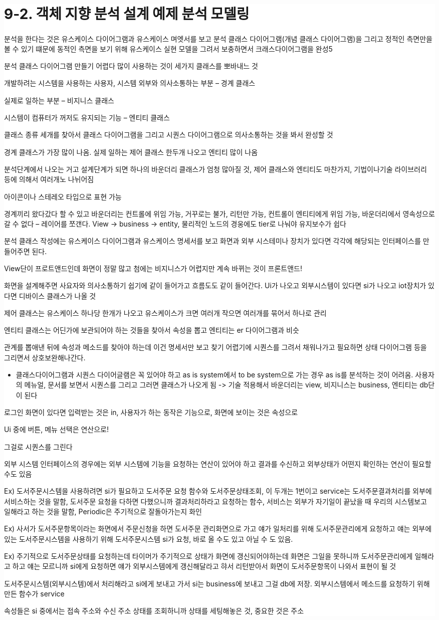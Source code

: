 # 9-2. 객체 지향 분석 설계 예제 분석 모델링

분석을 한다는 것은 유스케이스 다이어그램과 유스케이스 며엣서를 보고 분석 클래스 다이어그램(개념 클래스 다이어그램)을 그리고 정적인 측면만을 볼 수 있기 떄문에 동적인 측면을 보기 위해 유스케이스 실현 모델을 그려서 보충하면서 크래스다이어그램을 완성5

분석 클래스 다이어그램 만들기 어렵다 많이 사용하는 것이 세가지 클래스를 뽀바내느 것

개발하려는 시스템을 사용하는 사용자, 시스템 외부와 의사소통하는 부분 – 경계 클래스

실제로 일하는 부분 – 비지니스 클래스

시스템이 컴퓨터가 꺼저도 유지되는 기능 – 엔티티 클래스

클래스 종류 세개를 찾아서 클래스 다이어그램을 그리고 시퀀스 다이어그램으로 의사소통하는 것을 봐서 완성할 것

경계 클래스가 가장 많이 나옴. 실제 일하는 제어 클래스 한두개 나오고 엔티티 많이 나옴

분석단계에서 나오는 거고 설계단계가 되면 하나의 바운더리 클래스가 엄청 많아질 것, 제어 클래스와 엔티티도 마찬가지, 기법이나기술 라이브러리 등에 의해서 여러개노 나뉘어짐

아이콘이나 스테레오 타입으로 표현 가능

경계끼리 왔다갔다 할 수 있고 바운더리는 컨트롤에 위임 가능, 거꾸로는 불가, 리턴만 가능, 컨트롤이 엔티티에게 위임 가능, 바운더리에서 영속성으로 갈 수 없다 – 레이어를 쪼갠다. View -> business -> entity, 물리적인 노드의 경웅에도 tier로 나눠야 유지보수가 쉽다

분석 클래스 작성에는 유스케이스 다이어그램과 유스케이스 명세서를 보고 화면과 외부 시스테미나 장치가 있다면 각각에 해당되는 인터페이스를 만들어주면 된다.

View단이 프로트앤드인데 화면이 정말 많고 첨에는 비지니스가 어렵지만 계속 바뀌는 것이 프론트앤드!

화면을 설계해주면 사요자와 의사소통하기 쉽기에 같이 들어가고 흐름도도 같이 들어간다. Ui가 나오고 외부시스템이 있다면 si가 나오고 iot장치가 있다면 디바이스 클래스가 나올 것

제어 클래스는 유스케이스 하나당 한개가 나오고 유스케이스가 크면 여러개 작으면 여러개를 묶어서 하나로 관리

엔티티 클래스는 어딘가에 보관되어야 하는 것들을 찾아서 속성을 뽑고 엔티티는 er 다이어그램과 비슷

관계를 뽑애낸 뒤에 속성과 메소드를 찾아야 하는데 이건 명세서만 보고 찾기 어렵기에 시퀀스를 그려서 채워나가고 필요하면 상태 다이어그램 등을 그리면서 상호보완해나간다.

- 클래스다이어그램과 시퀀스 다이어글램은 꼭 있어야 하고 as is system에서 to be system으로 가는 경우 as is를 분석하는 것이 어려움. 사용자의 메뉴얼, 문서를 보면서 시퀀스를 그리고 그러면 클래스가 나오게 됨 -> 기술 적용해서 바운더리는 view, 비지니스는 business, 엔티티는 db단이 된다

로그인 화면이 있다면 입력받는 것은 in, 사용자가 하는 동작은 기능으로, 화면에 보이는 것은 속성으로

Ui 중에 버튼, 메뉴 선택은 연산으로!

그걸로 시퀀스를 그린다

외부 시스템 인터페이스의 경우에는 외부 시스템에 기능을 요청하는 연산이 있어야 하고 결과를 수신하고 외부상태가 어떤지 확인하는 연산이 필요할 수도 있음

Ex) 도서주문시스템을 사용하려면 si가 필요하고 도서주문 요청 함수와 도서주문상태조회, 이 두개는 1번이고 service는 도서주문결과처리를 외부에 서비스하는 것을 말함, 도서주문 요청을 다하면 다했으니까 결과처리하라고 요청하는 함수, 서비스는 외부가 자기일이 끝났을 때 우리의 시스템보고 일해라고 하는 것을 말함, Periodic은 주기적으로 잘돌아가는지 화인

Ex) 사서가 도서주문항목이라는 화면에서 주문신청을 하면 도서주문 관리화면으로 가고 얘가 일처리를 위해 도서주문관리에게 요청하고 얘는 외부에 있는 도서주문시스템을 사용하기 위해 도서주문시스템 si가 요청, 바로 올 수도 있고 아닐 수 도 있음.

Ex) 주기적으로 도서주문상태를 요청하는데 타이머가 주기적으로 상태가 화면에 갱신되어야하는데 화면은 그일을 못하니까 도서주문관리에게 일해라고 하고 얘는 모르니까 si에게 요청하면 얘가 외부시스템에게 갱신해달라고 햐서 리턴받아서 화면이 도서주문항목이 나와서 표현이 될 것

도서주문시스템(외부시스템)에서 처리해라고 si에게 보내고 가서 si는 business에 보내고 그걸 db에 저장. 외부시스템에서 메소드를 요청하기 위해 만든 함수가 service

속성들은 si 중에서는 접속 주소와 수신  주소 상태를 조회하니까 상태를 세팅해놓은 것, 중요한 것은 주소
